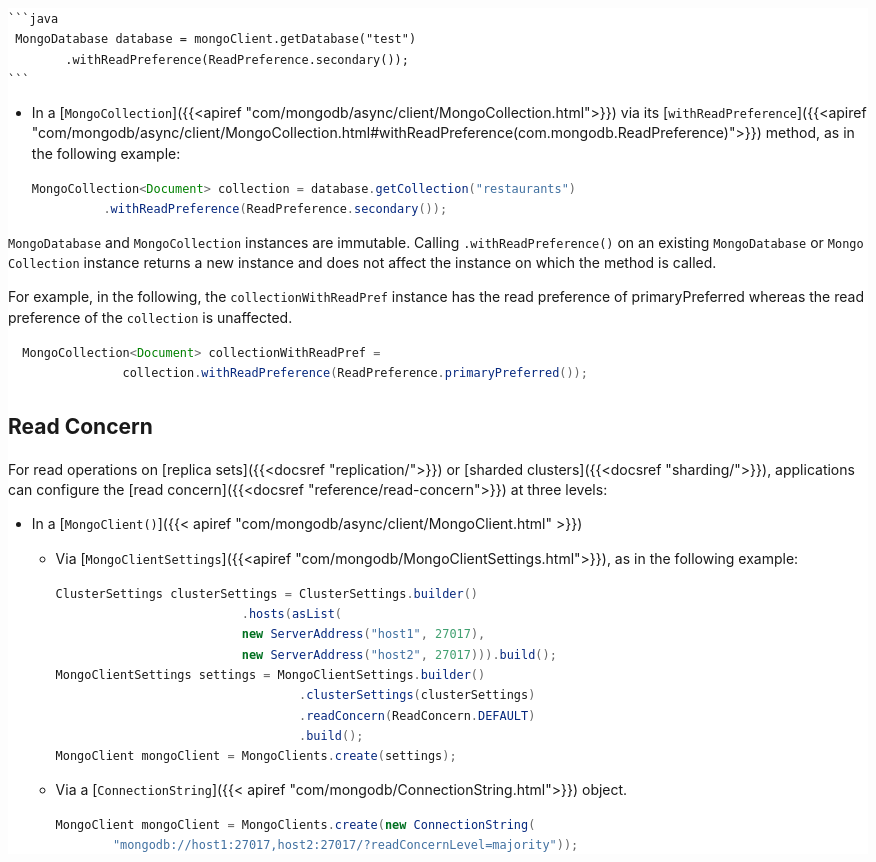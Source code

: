 
    ```java
     MongoDatabase database = mongoClient.getDatabase("test")     
            .withReadPreference(ReadPreference.secondary());
    ```

- In a [`MongoCollection`]({{<apiref "com/mongodb/async/client/MongoCollection.html">}}) via its [`withReadPreference`]({{<apiref "com/mongodb/async/client/MongoCollection.html#withReadPreference(com.mongodb.ReadPreference)">}}) method, as in the following example:

    ```java
    MongoCollection<Document> collection = database.getCollection("restaurants")
              .withReadPreference(ReadPreference.secondary());
    ```

`MongoDatabase` and `MongoCollection` instances are immutable. Calling `.withReadPreference()` on an existing `MongoDatabase` or `MongoCollection` instance returns a new instance and does not affect the instance on which the method is called.

For example, in the following, the `collectionWithReadPref` instance has the read preference of primaryPreferred whereas the read preference of the `collection` is unaffected.

```java
  MongoCollection<Document> collectionWithReadPref =
                collection.withReadPreference(ReadPreference.primaryPreferred());
```

## Read Concern

For read operations on [replica sets]({{<docsref "replication/">}}) or [sharded clusters]({{<docsref "sharding/">}}), applications can configure the [read concern]({{<docsref "reference/read-concern">}}) at three levels:

- In a [`MongoClient()`]({{< apiref "com/mongodb/async/client/MongoClient.html" >}})

  - Via [`MongoClientSettings`]({{<apiref "com/mongodb/MongoClientSettings.html">}}), as in the following example:

      ```java
      ClusterSettings clusterSettings = ClusterSettings.builder()
                                .hosts(asList(
                                new ServerAddress("host1", 27017),
                                new ServerAddress("host2", 27017))).build();
      MongoClientSettings settings = MongoClientSettings.builder()
                                        .clusterSettings(clusterSettings)
                                        .readConcern(ReadConcern.DEFAULT)
                                        .build();
      MongoClient mongoClient = MongoClients.create(settings);
      ```                                      

  - Via a [`ConnectionString`]({{< apiref "com/mongodb/ConnectionString.html">}}) object.

      ```java
      MongoClient mongoClient = MongoClients.create(new ConnectionString(
              "mongodb://host1:27017,host2:27017/?readConcernLevel=majority"));
      ```
